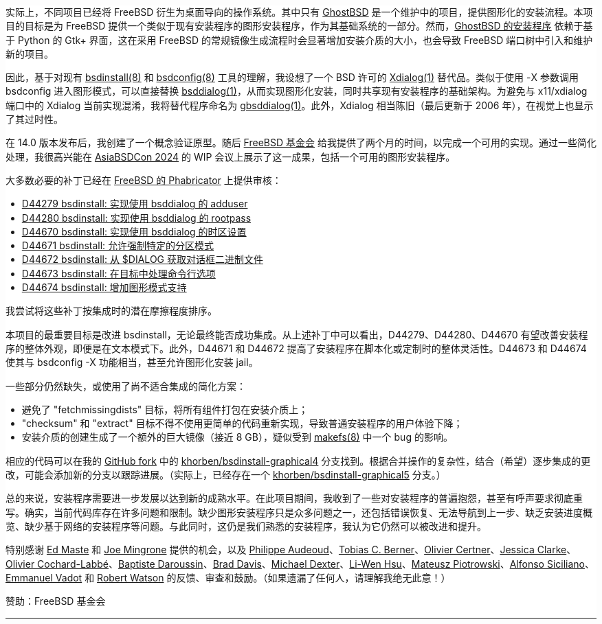 实际上，不同项目已经将 FreeBSD 衍生为桌面导向的操作系统。其中只有 [GhostBSD](https://www.ghostbsd.org/) 是一个维护中的项目，提供图形化的安装流程。本项目的目标是为 FreeBSD 提供一个类似于现有安装程序的图形安装程序，作为其基础系统的一部分。然而，[GhostBSD 的安装程序](https://ghostbsd-documentation-portal.readthedocs.io/en/latest/user/installation-guide/custom-installation.html#installing-ghostbsd) 依赖于基于 Python 的 Gtk+ 界面，这在采用 FreeBSD 的常规镜像生成流程时会显著增加安装介质的大小，也会导致 FreeBSD 端口树中引入和维护新的项目。

因此，基于对现有 [bsdinstall(8)](https://man.freebsd.org/cgi/man.cgi?query=bsdinstall&sektion=8&format=html) 和 [bsdconfig(8)](https://man.freebsd.org/cgi/man.cgi?query=bsdconfig&sektion=8&format=html) 工具的理解，我设想了一个 BSD 许可的 [Xdialog(1)](https://man.freebsd.org/cgi/man.cgi?query=Xdialog&sektion=1&format=html) 替代品。类似于使用 -X 参数调用 bsdconfig 进入图形模式，可以直接替换 [bsddialog(1)](https://man.freebsd.org/cgi/man.cgi?query=bsddialog&sektion=1&format=html)，从而实现图形化安装，同时共享现有安装程序的基础架构。为避免与 x11/xdialog 端口中的 Xdialog 当前实现混淆，我将替代程序命名为 [gbsddialog(1)](https://man.freebsd.org/cgi/man.cgi?query=gbsddialog&sektion=1&format=html)。此外，Xdialog 相当陈旧（最后更新于 2006 年），在视觉上也显示了其过时性。

在 14.0 版本发布后，我创建了一个概念验证原型。随后 [FreeBSD 基金会](https://www.freebsdfoundation.org/) 给我提供了两个月的时间，以完成一个可用的实现。通过一些简化处理，我很高兴能在 [AsiaBSDCon 2024](https://2024.asiabsdcon.org/program.html) 的 WIP 会议上展示了这一成果，包括一个可用的图形安装程序。

大多数必要的补丁已经在 [FreeBSD 的 Phabricator](https://reviews.freebsd.org/) 上提供审核：

* [D44279 bsdinstall: 实现使用 bsddialog 的 adduser](https://reviews.freebsd.org/D44279)
* [D44280 bsdinstall: 实现使用 bsddialog 的 rootpass](https://reviews.freebsd.org/D44280)
* [D44670 bsdinstall: 实现使用 bsddialog 的时区设置](https://reviews.freebsd.org/D44670)
* [D44671 bsdinstall: 允许强制特定的分区模式](https://reviews.freebsd.org/D44671)
* [D44672 bsdinstall: 从 $DIALOG 获取对话框二进制文件](https://reviews.freebsd.org/D44672)
* [D44673 bsdinstall: 在目标中处理命令行选项](https://reviews.freebsd.org/D44673)
* [D44674 bsdinstall: 增加图形模式支持](https://reviews.freebsd.org/D44674)

我尝试将这些补丁按集成时的潜在摩擦程度排序。

本项目的最重要目标是改进 bsdinstall，无论最终能否成功集成。从上述补丁中可以看出，D44279、D44280、D44670 有望改善安装程序的整体外观，即便是在文本模式下。此外，D44671 和 D44672 提高了安装程序在脚本化或定制时的整体灵活性。D44673 和 D44674 使其与 bsdconfig -X 功能相当，甚至允许图形化安装 jail。

一些部分仍然缺失，或使用了尚不适合集成的简化方案：

* 避免了 "fetchmissingdists" 目标，将所有组件打包在安装介质上；
* "checksum" 和 "extract" 目标不得不使用更简单的代码重新实现，导致普通安装程序的用户体验下降；
* 安装介质的创建生成了一个额外的巨大镜像（接近 8 GB），疑似受到 [makefs(8)](https://man.freebsd.org/cgi/man.cgi?query=makefs&sektion=8&format=html) 中一个 bug 的影响。

相应的代码可以在我的 [GitHub fork](https://github.com/khorben/freebsd-src/) 中的 [khorben/bsdinstall-graphical4](https://github.com/khorben/freebsd-src/tree/khorben/bsdinstall-graphical4) 分支找到。根据合并操作的复杂性，结合（希望）逐步集成的更改，可能会添加新的分支以跟踪进展。（实际上，已经存在一个 [khorben/bsdinstall-graphical5](https://github.com/khorben/freebsd-src/tree/khorben/bsdinstall-graphical5) 分支。）

总的来说，安装程序需要进一步发展以达到新的成熟水平。在此项目期间，我收到了一些对安装程序的普遍抱怨，甚至有呼声要求彻底重写。确实，当前代码库存在许多问题和限制。缺少图形安装程序只是众多问题之一，还包括错误恢复、无法导航到上一步、缺乏安装进度概览、缺少基于网络的安装程序等问题。与此同时，这仍是我们熟悉的安装程序，我认为它仍然可以被改进和提升。

特别感谢 [Ed Maste](mailto:emaste@FreeBSD.org) 和 [Joe Mingrone](mailto:jrm@FreeBSD.org) 提供的机会，以及 [Philippe Audeoud](mailto:jadawin@FreeBSD.org)、[Tobias C. Berner](mailto:tcberner)、[Olivier Certner](mailto:olce@FreeBSD.org)、[Jessica Clarke](mailto:jrtc27@FreeBSD.org)、[Olivier Cochard-Labbé](mailto:olivier@FreeBSD.org)、[Baptiste Daroussin](mailto:bapt@FreeBSD.org)、[Brad Davis](mailto:brd@FreeBSD.org)、[Michael Dexter](mailto:dexter@FreeBSD.org)、[Li-Wen Hsu](mailto:lwhsu@FreeBSD.org)、[Mateusz Piotrowski](mailto:0mp@FreeBSD.org)、[Alfonso Siciliano](mailto:asiciliano@FreeBSD.org)、[Emmanuel Vadot](mailto:manu@FreeBSD.org) 和 [Robert Watson](mailto:rwatson@FreeBSD.org) 的反馈、审查和鼓励。（如果遗漏了任何人，请理解我绝无此意！）

赞助：FreeBSD 基金会

---